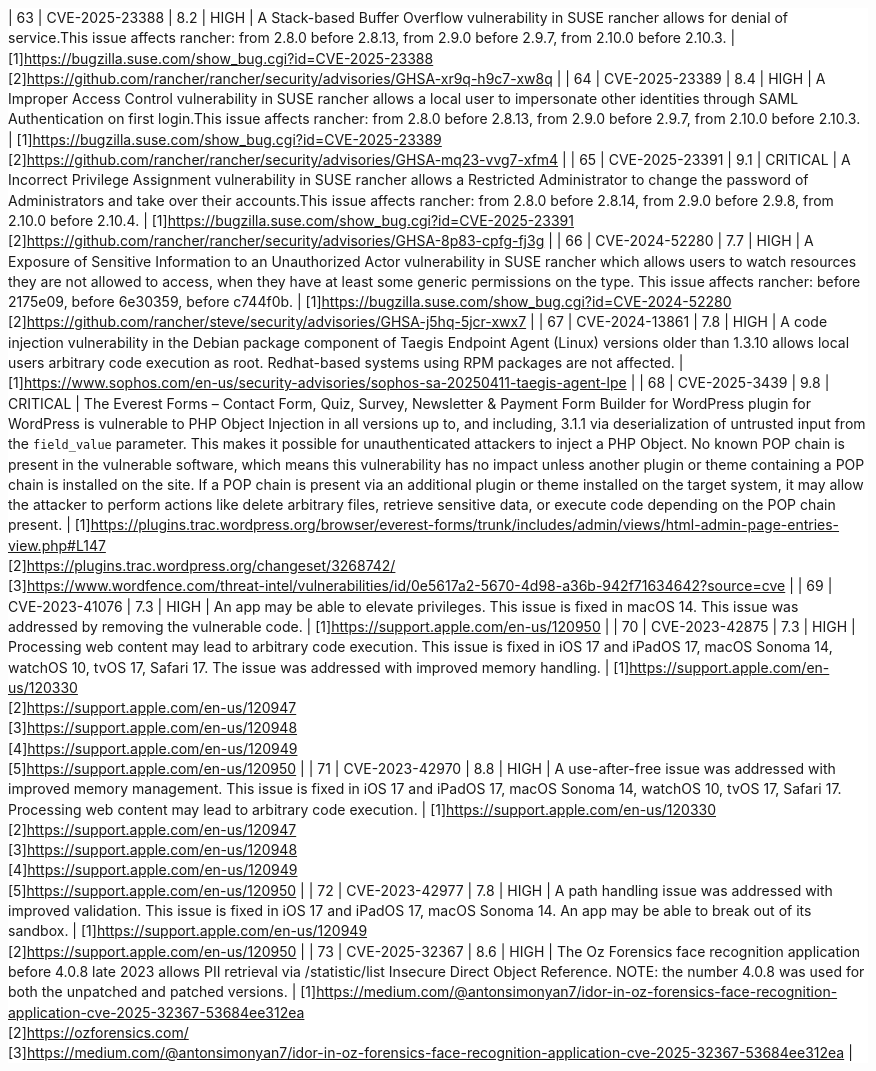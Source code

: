 | 63 | CVE-2025-23388 | 8.2  | HIGH | A Stack-based Buffer Overflow vulnerability in SUSE rancher allows for denial of service.This issue affects rancher: from 2.8.0 before 2.8.13, from 2.9.0 before 2.9.7, from 2.10.0 before 2.10.3. | [1]https://bugzilla.suse.com/show_bug.cgi?id=CVE-2025-23388<br>[2]https://github.com/rancher/rancher/security/advisories/GHSA-xr9q-h9c7-xw8q |
| 64 | CVE-2025-23389 | 8.4  | HIGH | A Improper Access Control vulnerability in SUSE rancher allows a local user to impersonate other identities through SAML Authentication on first login.This issue affects rancher: from 2.8.0 before 2.8.13, from 2.9.0 before 2.9.7, from 2.10.0 before 2.10.3. | [1]https://bugzilla.suse.com/show_bug.cgi?id=CVE-2025-23389<br>[2]https://github.com/rancher/rancher/security/advisories/GHSA-mq23-vvg7-xfm4 |
| 65 | CVE-2025-23391 | 9.1  | CRITICAL | A Incorrect Privilege Assignment vulnerability in SUSE rancher allows a Restricted Administrator to change the password of Administrators and take over their accounts.This issue affects rancher: from 2.8.0 before 2.8.14, from 2.9.0 before 2.9.8, from 2.10.0 before 2.10.4. | [1]https://bugzilla.suse.com/show_bug.cgi?id=CVE-2025-23391<br>[2]https://github.com/rancher/rancher/security/advisories/GHSA-8p83-cpfg-fj3g |
| 66 | CVE-2024-52280 | 7.7  | HIGH | A Exposure of Sensitive Information to an Unauthorized Actor vulnerability in SUSE rancher  which allows users to watch resources they are not allowed to access, when they have at least some generic permissions on the type. This issue affects rancher: before 2175e09, before 6e30359, before c744f0b. | [1]https://bugzilla.suse.com/show_bug.cgi?id=CVE-2024-52280<br>[2]https://github.com/rancher/steve/security/advisories/GHSA-j5hq-5jcr-xwx7 |
| 67 | CVE-2024-13861 | 7.8  | HIGH | A code injection vulnerability in the Debian package component of Taegis Endpoint Agent (Linux) versions older than 1.3.10 allows local users arbitrary code execution as root. Redhat-based systems using RPM packages are not affected. | [1]https://www.sophos.com/en-us/security-advisories/sophos-sa-20250411-taegis-agent-lpe |
| 68 | CVE-2025-3439 | 9.8  | CRITICAL | The Everest Forms – Contact Form, Quiz, Survey, Newsletter & Payment Form Builder for WordPress plugin for WordPress is vulnerable to PHP Object Injection in all versions up to, and including, 3.1.1 via deserialization of untrusted input from the `field_value` parameter. This makes it possible for unauthenticated attackers to inject a PHP Object. No known POP chain is present in the vulnerable software, which means this vulnerability has no impact unless another plugin or theme containing a POP chain is installed on the site. If a POP chain is present via an additional plugin or theme installed on the target system, it may allow the attacker to perform actions like delete arbitrary files, retrieve sensitive data, or execute code depending on the POP chain present. | [1]https://plugins.trac.wordpress.org/browser/everest-forms/trunk/includes/admin/views/html-admin-page-entries-view.php#L147<br>[2]https://plugins.trac.wordpress.org/changeset/3268742/<br>[3]https://www.wordfence.com/threat-intel/vulnerabilities/id/0e5617a2-5670-4d98-a36b-942f71634642?source=cve |
| 69 | CVE-2023-41076 | 7.3  | HIGH | An app may be able to elevate privileges. This issue is fixed in macOS 14. This issue was addressed by removing the vulnerable code. | [1]https://support.apple.com/en-us/120950 |
| 70 | CVE-2023-42875 | 7.3  | HIGH | Processing web content may lead to arbitrary code execution. This issue is fixed in iOS 17 and iPadOS 17, macOS Sonoma 14, watchOS 10, tvOS 17, Safari 17. The issue was addressed with improved memory handling. | [1]https://support.apple.com/en-us/120330<br>[2]https://support.apple.com/en-us/120947<br>[3]https://support.apple.com/en-us/120948<br>[4]https://support.apple.com/en-us/120949<br>[5]https://support.apple.com/en-us/120950 |
| 71 | CVE-2023-42970 | 8.8  | HIGH | A use-after-free issue was addressed with improved memory management. This issue is fixed in iOS 17 and iPadOS 17, macOS Sonoma 14, watchOS 10, tvOS 17, Safari 17. Processing web content may lead to arbitrary code execution. | [1]https://support.apple.com/en-us/120330<br>[2]https://support.apple.com/en-us/120947<br>[3]https://support.apple.com/en-us/120948<br>[4]https://support.apple.com/en-us/120949<br>[5]https://support.apple.com/en-us/120950 |
| 72 | CVE-2023-42977 | 7.8  | HIGH | A path handling issue was addressed with improved validation. This issue is fixed in iOS 17 and iPadOS 17, macOS Sonoma 14. An app may be able to break out of its sandbox. | [1]https://support.apple.com/en-us/120949<br>[2]https://support.apple.com/en-us/120950 |
| 73 | CVE-2025-32367 | 8.6  | HIGH | The Oz Forensics face recognition application before 4.0.8 late 2023 allows PII retrieval via /statistic/list Insecure Direct Object Reference. NOTE: the number 4.0.8 was used for both the unpatched and patched versions. | [1]https://medium.com/@antonsimonyan7/idor-in-oz-forensics-face-recognition-application-cve-2025-32367-53684ee312ea<br>[2]https://ozforensics.com/<br>[3]https://medium.com/@antonsimonyan7/idor-in-oz-forensics-face-recognition-application-cve-2025-32367-53684ee312ea |
